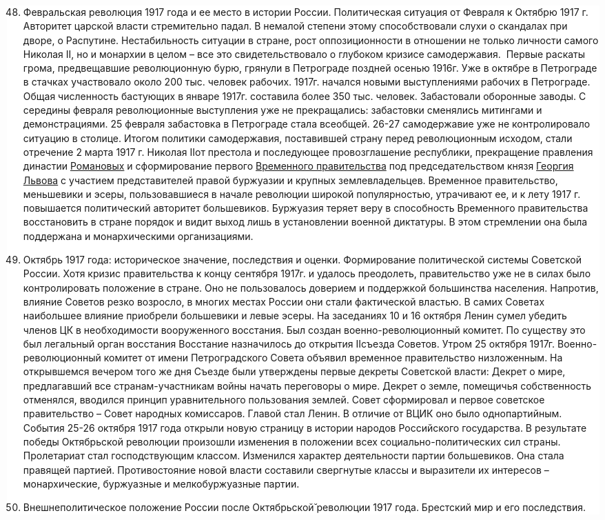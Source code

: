 48. Февральская революция 1917 года и ее место в истории России. Политическая ситуация от Февраля к Октябрю 1917 г.
Авторитет царской власти стремительно падал. В немалой степени этому способствовали слухи о скандалах при дворе, о Распутине. Нестабильность ситуации в стране, рост оппозиционности в отношении не только личности самого Николая II, но и монархии в целом – все это свидетельствовало о глубоком кризисе самодержавия.  Первые раскаты грома, предвещавшие революционную бурю, грянули в Петрограде поздней осенью 1916г. Уже в октябре в Петрограде в стачках участвовало около 200 тыс. человек рабочих. 1917г. начался новыми выступлениями рабочих в Петрограде. Общая численность бастующих в январе 1917г. составила более 350 тыс. человек. Забастовали оборонные заводы. С середины февраля революционные выступления уже не прекращались: забастовки сменялись митингами и демонстрациями. 25 февраля забастовка в Петрограде стала всеобщей. 26-27 самодержавие уже не контролировало ситуацию в столице. Итогом политики самодержавия, поставившей страну перед революционным исходом, стали отречение 2 марта 1917 г. Николая IIот престола и последующее провозглашение республики, прекращение правления династии [Романовых](http://ru.wikipedia.org/wiki/%D0%A0%D0%BE%D0%BC%D0%B0%D0%BD%D0%BE%D0%B2%D1%8B "http://ru.wikipedia.org/wiki/%D0%A0%D0%BE%D0%BC%D0%B0%D0%BD%D0%BE%D0%B2%D1%8B") и сформирование первого [Временного правительства](http://ru.wikipedia.org/wiki/%D0%92%D1%80%D0%B5%D0%BC%D0%B5%D0%BD%D0%BD%D0%BE%D0%B5_%D0%BF%D1%80%D0%B0%D0%B2%D0%B8%D1%82%D0%B5%D0%BB%D1%8C%D1%81%D1%82%D0%B2%D0%BE_%D0%A0%D0%BE%D1%81%D1%81%D0%B8%D0%B8 "http://ru.wikipedia.org/wiki/%D0%92%D1%80%D0%B5%D0%BC%D0%B5%D0%BD%D0%BD%D0%BE%D0%B5_%D0%BF%D1%80%D0%B0%D0%B2%D0%B8%D1%82%D0%B5%D0%BB%D1%8C%D1%81%D1%82%D0%B2%D0%BE_%D0%A0%D0%BE%D1%81%D1%81%D0%B8%D0%B8") под председательством князя [Георгия Львова](http://ru.wikipedia.org/wiki/%D0%9B%D1%8C%D0%B2%D0%BE%D0%B2,_%D0%93%D0%B5%D0%BE%D1%80%D0%B3%D0%B8%D0%B9_%D0%95%D0%B2%D0%B3%D0%B5%D0%BD%D1%8C%D0%B5%D0%B2%D0%B8%D1%87 "http://ru.wikipedia.org/wiki/%D0%9B%D1%8C%D0%B2%D0%BE%D0%B2,_%D0%93%D0%B5%D0%BE%D1%80%D0%B3%D0%B8%D0%B9_%D0%95%D0%B2%D0%B3%D0%B5%D0%BD%D1%8C%D0%B5%D0%B2%D0%B8%D1%87") с участием представителей правой буржуазии и крупных землевладельцев.
Временное правительство, меньшевики и эсеры, пользовавшиеся в начале революции широкой популярностью, утрачивают ее, и к лету 1917 г. повышается политический авторитет большевиков. Буржуазия теряет веру в способность Временного правительства восстановить в стране порядок и видит выход лишь в установлении военной диктатуры. В этом стремлении она была поддержана и монархическими организациями.

49. Октябрь 1917 года: историческое значение, последствия и оценки. Формирование политической системы Советской России.
Хотя кризис правительства к концу сентября 1917г. и удалось преодолеть, правительство уже не в силах было контролировать положение в стране. Оно не пользовалось доверием и поддержкой большинства населения. Напротив, влияние Советов резко возросло, в многих местах России они стали фактической властью. В самих Советах наибольшее влияние приобрели большевики и левые эсеры. На заседаниях 10 и 16 октября Ленин сумел убедить членов ЦК в необходимости вооруженного восстания. Был создан военно-революционный комитет. По существу это был легальный орган восстания Восстание назначилось до открытия IIсъезда Советов. Утром 25 октября 1917г. Военно-революционный комитет от имени Петроградского Совета объявил временное правительство низложенным. На открывшемся вечером того же дня Съезде были утверждены первые декреты Советской власти: Декрет о мире, предлагавший все странам-участникам войны начать переговоры о мире. Декрет о земле, помещичья собственность отменялся, вводился принцип уравнительного пользования землей. Совет сформировал и первое советское правительство – Совет народных комиссаров. Главой стал Ленин. В отличие от ВЦИК оно было однопартийным. События 25-26 октября 1917 года открыли новую страницу в истории народов Российского государства.
В результате победы Октябрьской революции произошли изменения в положении всех социально-политических сил страны. Пролетариат стал господствующим классом. Изменился характер деятельности партии большевиков. Она стала правящей партией. Противостояние новой власти составили свергнутые классы и выразители их интересов – монархические, буржуазные и мелкобуржуазные партии.

50. Внешнеполитическое положение России после Октябрьской̆ революции 1917 года. Брестский мир и его последствия.
